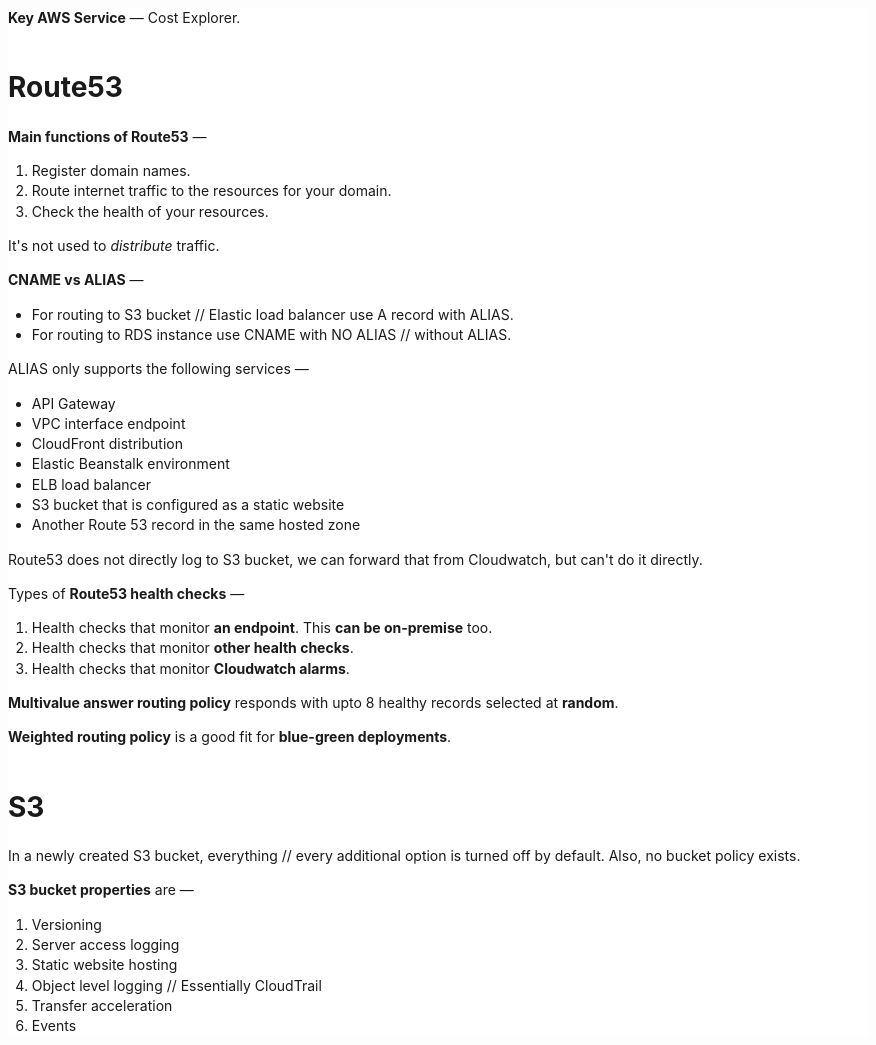 __Key AWS Service__ — Cost Explorer.





# Route53


__Main functions of Route53__ —
1. Register domain names.
2. Route internet traffic to the resources for your domain.
3. Check the health of your resources.

It's not used to _distribute_ traffic.

__CNAME vs ALIAS__ —  

- For routing to S3 bucket // Elastic load balancer use A record with ALIAS.  
- For routing to RDS instance use CNAME with NO ALIAS // without ALIAS.

ALIAS only supports the following services —
- API Gateway
- VPC interface endpoint
- CloudFront distribution
- Elastic Beanstalk environment
- ELB load balancer
- S3 bucket that is configured as a static website
- Another Route 53 record in the same hosted zone


Route53 does not directly log to S3 bucket, we can forward that from Cloudwatch, but can't do it directly.

Types of __Route53 health checks__ —
1. Health checks that monitor __an endpoint__. This __can be on-premise__ too.
2. Health checks that monitor __other health checks__.
3. Health checks that monitor __Cloudwatch alarms__. 

__Multivalue answer routing policy__ responds with upto 8 healthy records selected at __random__.

__Weighted routing policy__ is a good fit for __blue-green deployments__.



# S3

In a newly created S3 bucket, everything // every additional option is turned off by default. Also, no bucket policy exists.

__S3 bucket properties__ are —
1. Versioning
2. Server access logging
3. Static website hosting
4. Object level logging // Essentially CloudTrail
5. Transfer acceleration
6. Events
